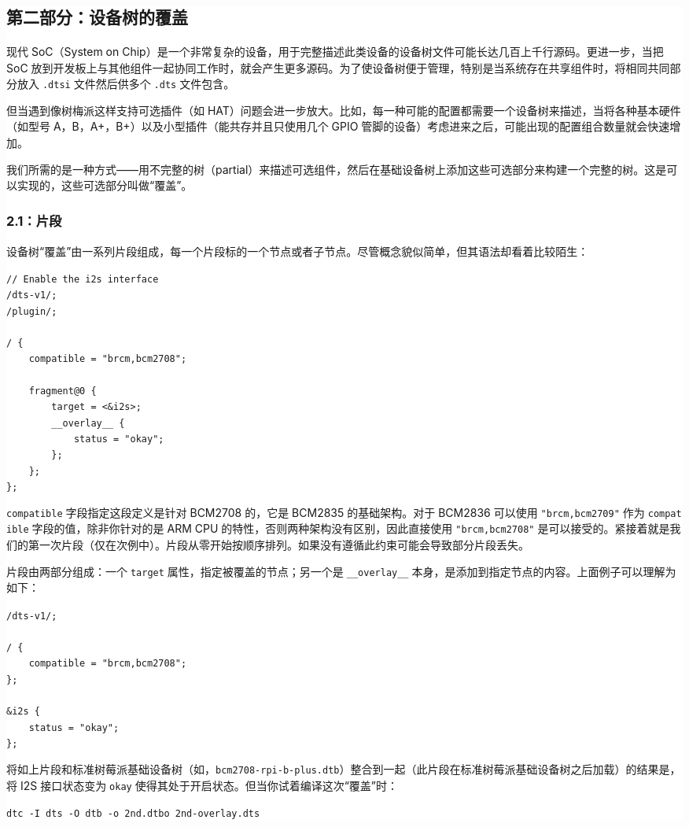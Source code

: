 ## 第二部分：设备树的覆盖

现代 SoC（System on Chip）是一个非常复杂的设备，用于完整描述此类设备的设备树文件可能长达几百上千行源码。更进一步，当把 SoC 放到开发板上与其他组件一起协同工作时，就会产生更多源码。为了使设备树便于管理，特别是当系统存在共享组件时，将相同共同部分放入 `.dtsi` 文件然后供多个 `.dts` 文件包含。

但当遇到像树梅派这样支持可选插件（如 HAT）问题会进一步放大。比如，每一种可能的配置都需要一个设备树来描述，当将各种基本硬件（如型号 A，B，A+，B+）以及小型插件（能共存并且只使用几个 GPIO 管脚的设备）考虑进来之后，可能出现的配置组合数量就会快速增加。

我们所需的是一种方式——用不完整的树（partial）来描述可选组件，然后在基础设备树上添加这些可选部分来构建一个完整的树。这是可以实现的，这些可选部分叫做“覆盖”。

### 2.1：片段

设备树“覆盖”由一系列片段组成，每一个片段标的一个节点或者子节点。尽管概念貌似简单，但其语法却看着比较陌生：

```
// Enable the i2s interface
/dts-v1/;
/plugin/;

/ {
    compatible = "brcm,bcm2708";

    fragment@0 {
        target = <&i2s>;
        __overlay__ {
            status = "okay";
        };
    };
};
```

`compatible` 字段指定这段定义是针对 BCM2708 的，它是 BCM2835 的基础架构。对于 BCM2836 可以使用 `"brcm,bcm2709"` 作为 `compatible` 字段的值，除非你针对的是 ARM CPU 的特性，否则两种架构没有区别，因此直接使用 `"brcm,bcm2708"` 是可以接受的。紧接着就是我们的第一次片段（仅在次例中）。片段从零开始按顺序排列。如果没有遵循此约束可能会导致部分片段丢失。

片段由两部分组成：一个 `target` 属性，指定被覆盖的节点；另一个是 `__overlay__` 本身，是添加到指定节点的内容。上面例子可以理解为如下：

```
/dts-v1/;

/ {
    compatible = "brcm,bcm2708";
};

&i2s {
    status = "okay";
};
```

将如上片段和标准树莓派基础设备树（如，`bcm2708-rpi-b-plus.dtb`）整合到一起（此片段在标准树莓派基础设备树之后加载）的结果是，将 I2S 接口状态变为 `okay` 使得其处于开启状态。但当你试着编译这次“覆盖”时：

```
dtc -I dts -O dtb -o 2nd.dtbo 2nd-overlay.dts
```
